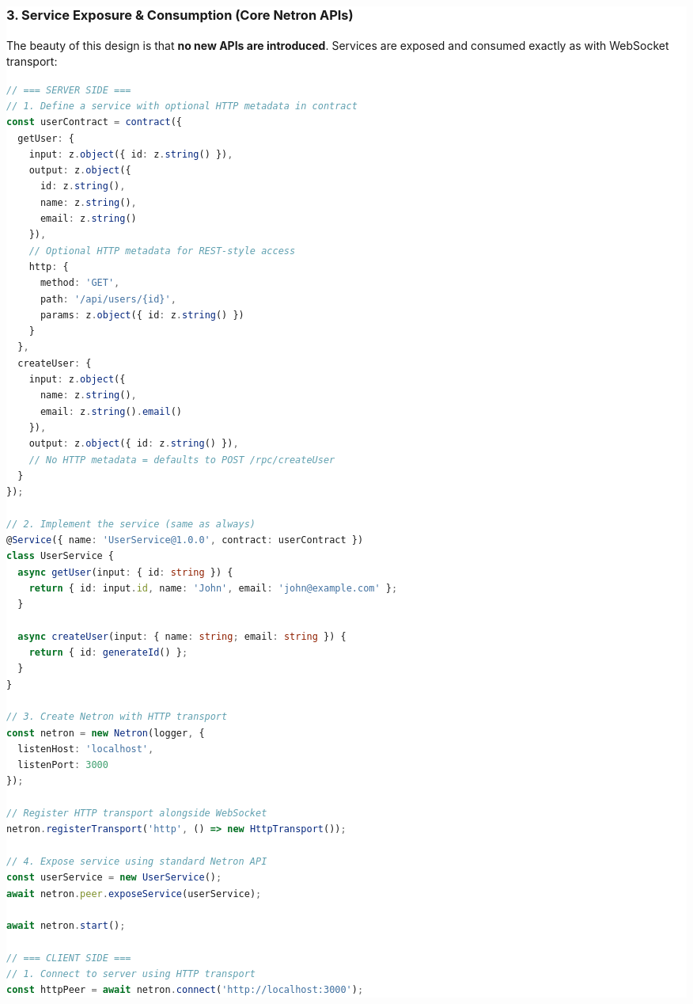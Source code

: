 ### 3. Service Exposure & Consumption (Core Netron APIs)

The beauty of this design is that **no new APIs are introduced**. Services are exposed and consumed exactly as with WebSocket transport:

```typescript
// === SERVER SIDE ===
// 1. Define a service with optional HTTP metadata in contract
const userContract = contract({
  getUser: {
    input: z.object({ id: z.string() }),
    output: z.object({
      id: z.string(),
      name: z.string(),
      email: z.string()
    }),
    // Optional HTTP metadata for REST-style access
    http: {
      method: 'GET',
      path: '/api/users/{id}',
      params: z.object({ id: z.string() })
    }
  },
  createUser: {
    input: z.object({
      name: z.string(),
      email: z.string().email()
    }),
    output: z.object({ id: z.string() }),
    // No HTTP metadata = defaults to POST /rpc/createUser
  }
});

// 2. Implement the service (same as always)
@Service({ name: 'UserService@1.0.0', contract: userContract })
class UserService {
  async getUser(input: { id: string }) {
    return { id: input.id, name: 'John', email: 'john@example.com' };
  }

  async createUser(input: { name: string; email: string }) {
    return { id: generateId() };
  }
}

// 3. Create Netron with HTTP transport
const netron = new Netron(logger, {
  listenHost: 'localhost',
  listenPort: 3000
});

// Register HTTP transport alongside WebSocket
netron.registerTransport('http', () => new HttpTransport());

// 4. Expose service using standard Netron API
const userService = new UserService();
await netron.peer.exposeService(userService);

await netron.start();

// === CLIENT SIDE ===
// 1. Connect to server using HTTP transport
const httpPeer = await netron.connect('http://localhost:3000');

```